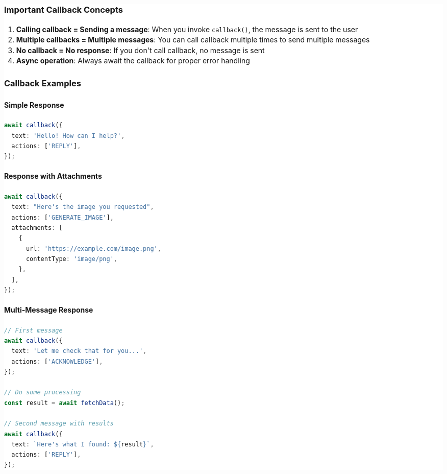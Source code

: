 ### Important Callback Concepts

1. **Calling callback = Sending a message**: When you invoke `callback()`, the message is sent to the user
2. **Multiple callbacks = Multiple messages**: You can call callback multiple times to send multiple messages
3. **No callback = No response**: If you don't call callback, no message is sent
4. **Async operation**: Always await the callback for proper error handling

### Callback Examples

#### Simple Response

```typescript  theme={null}
await callback({
  text: 'Hello! How can I help?',
  actions: ['REPLY'],
});
```

#### Response with Attachments

```typescript  theme={null}
await callback({
  text: "Here's the image you requested",
  actions: ['GENERATE_IMAGE'],
  attachments: [
    {
      url: 'https://example.com/image.png',
      contentType: 'image/png',
    },
  ],
});
```

#### Multi-Message Response

```typescript  theme={null}
// First message
await callback({
  text: 'Let me check that for you...',
  actions: ['ACKNOWLEDGE'],
});

// Do some processing
const result = await fetchData();

// Second message with results
await callback({
  text: `Here's what I found: ${result}`,
  actions: ['REPLY'],
});
```
